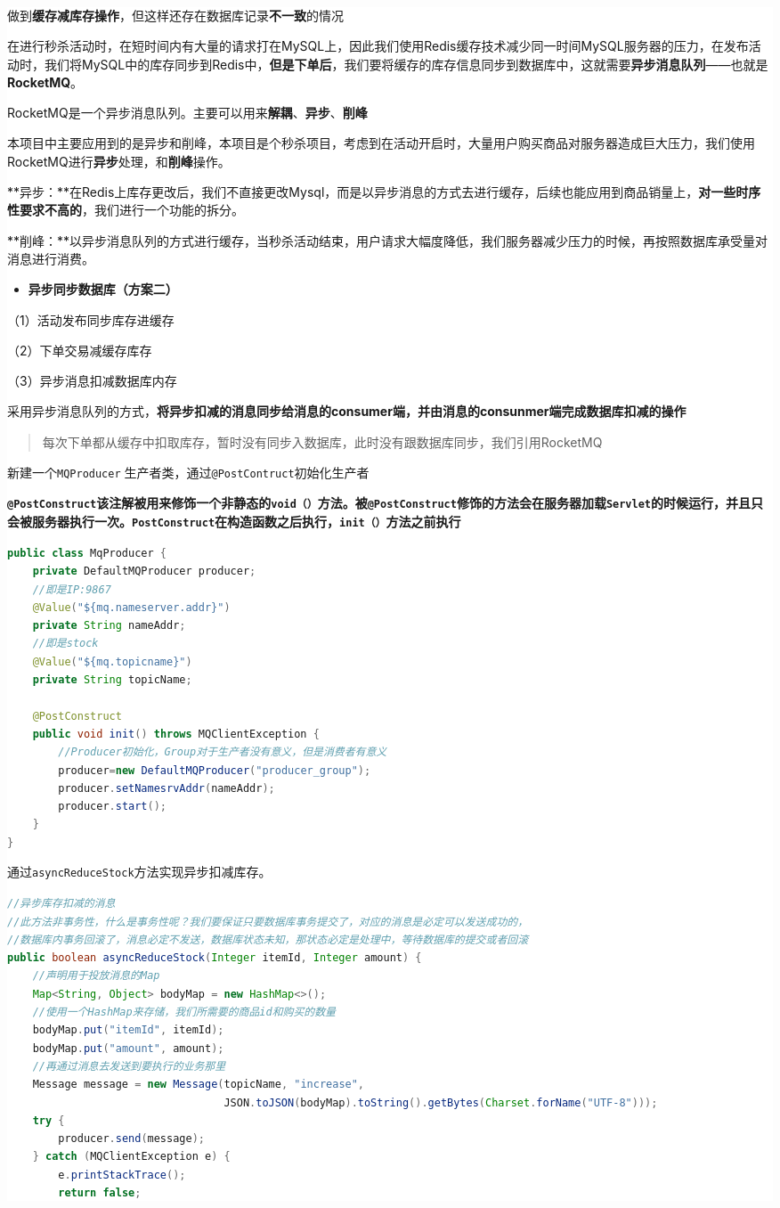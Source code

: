 做到**缓存减库存操作**，但这样还存在数据库记录**不一致**的情况

在进行秒杀活动时，在短时间内有大量的请求打在MySQL上，因此我们使用Redis缓存技术减少同一时间MySQL服务器的压力，在发布活动时，我们将MySQL中的库存同步到Redis中，**但是下单后**，我们要将缓存的库存信息同步到数据库中，这就需要**异步消息队列**——也就是**RocketMQ**。

RocketMQ是一个异步消息队列。主要可以用来**解耦**、**异步**、**削峰**

本项目中主要应用到的是异步和削峰，本项目是个秒杀项目，考虑到在活动开启时，大量用户购买商品对服务器造成巨大压力，我们使用RocketMQ进行**异步**处理，和**削峰**操作。

**异步：**在Redis上库存更改后，我们不直接更改Mysql，而是以异步消息的方式去进行缓存，后续也能应用到商品销量上，**对一些时序性要求不高的**，我们进行一个功能的拆分。

**削峰：**以异步消息队列的方式进行缓存，当秒杀活动结束，用户请求大幅度降低，我们服务器减少压力的时候，再按照数据库承受量对消息进行消费。

- **异步同步数据库（方案二）**

（1）活动发布同步库存进缓存

（2）下单交易减缓存库存

（3）异步消息扣减数据库内存

采用异步消息队列的方式，**将异步扣减的消息同步给消息的consumer端，并由消息的consunmer端完成数据库扣减的操作**

> 每次下单都从缓存中扣取库存，暂时没有同步入数据库，此时没有跟数据库同步，我们引用RocketMQ

新建一个`MQProducer` 生产者类，通过`@PostContruct`初始化生产者

**`@PostConstruct`该注解被用来修饰一个非静态的`void（）`方法。被`@PostConstruct`修饰的方法会在服务器加载`Servlet`的时候运行，并且只会被服务器执行一次。`PostConstruct`在构造函数之后执行，`init（）`方法之前执行**

```java
public class MqProducer {
    private DefaultMQProducer producer;
    //即是IP:9867
    @Value("${mq.nameserver.addr}")
    private String nameAddr;
    //即是stock
    @Value("${mq.topicname}")
    private String topicName;
   
    @PostConstruct
    public void init() throws MQClientException {
        //Producer初始化，Group对于生产者没有意义，但是消费者有意义
        producer=new DefaultMQProducer("producer_group");
        producer.setNamesrvAddr(nameAddr);
        producer.start();
    }
}
```

通过`asyncReduceStock`方法实现异步扣减库存。

```java
//异步库存扣减的消息
//此方法非事务性，什么是事务性呢？我们要保证只要数据库事务提交了，对应的消息是必定可以发送成功的，
//数据库内事务回滚了，消息必定不发送，数据库状态未知，那状态必定是处理中，等待数据库的提交或者回滚
public boolean asyncReduceStock(Integer itemId, Integer amount) {
    //声明用于投放消息的Map
    Map<String, Object> bodyMap = new HashMap<>();
    //使用一个HashMap来存储，我们所需要的商品id和购买的数量
    bodyMap.put("itemId", itemId);
    bodyMap.put("amount", amount);
    //再通过消息去发送到要执行的业务那里
    Message message = new Message(topicName, "increase",
                                  JSON.toJSON(bodyMap).toString().getBytes(Charset.forName("UTF-8")));
    try {
        producer.send(message);
    } catch (MQClientException e) {
        e.printStackTrace();
        return false;
```